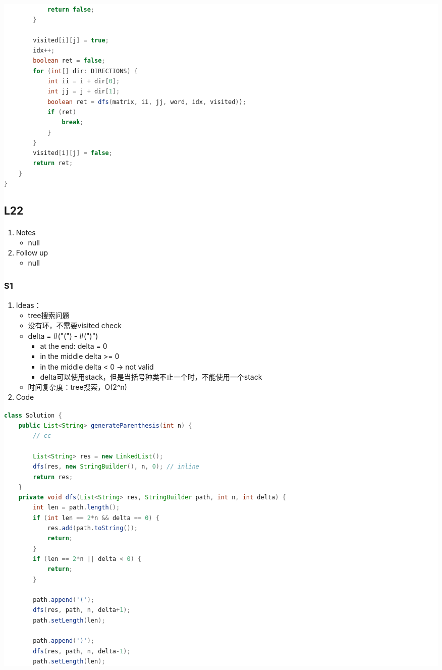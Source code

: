 ```java
            return false;
        }

        visited[i][j] = true;
        idx++;
        boolean ret = false;
        for (int[] dir: DIRECTIONS) {
            int ii = i + dir[0];
            int jj = j + dir[1];
            boolean ret = dfs(matrix, ii, jj, word, idx, visited));
            if (ret)
                break;
            }
        }
        visited[i][j] = false;
        return ret;
    }
}
```
## L22
1. Notes
   - null
2. Follow up
   - null
### S1
1. Ideas：
   - tree搜索问题
   - 没有环，不需要visited check
   - delta = #("(") - #(")")
     - at the end: delta = 0
     - in the middle delta >= 0
     - in the middle delta < 0 -> not valid
     - delta可以使用stack，但是当括号种类不止一个时，不能使用一个stack
   - 时间复杂度：tree搜索，O(2^n)
2. Code
```java
class Solution {
    public List<String> generateParenthesis(int n) {
        // cc

        List<String> res = new LinkedList();
        dfs(res, new StringBuilder(), n, 0); // inline
        return res;
    }
    private void dfs(List<String> res, StringBuilder path, int n, int delta) {
        int len = path.length();
        if (int len == 2*n && delta == 0) {
            res.add(path.toString());
            return;
        }
        if (len == 2*n || delta < 0) {
            return;
        }

        path.append('(');
        dfs(res, path, n, delta+1);
        path.setLength(len);

        path.append(')');
        dfs(res, path, n, delta-1);
        path.setLength(len);
```